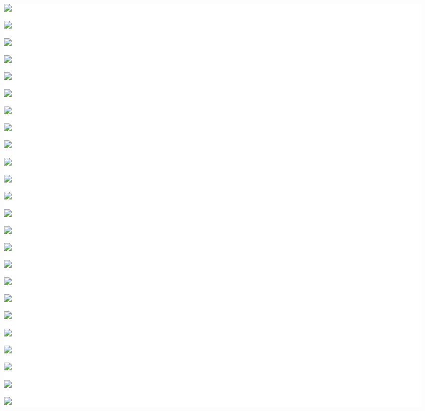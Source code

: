 ![](https://mmbiz.qpic.cn/mmbiz_png/PJWG74pLsMbx9uRU2JMzL048XtuXUicNSPnYc03S3j4THGQz6IP9x98NoxH9qP73NukkYmSibpej8xP1q0AbAaicg/640)

![](https://mmbiz.qpic.cn/mmbiz_png/PJWG74pLsMbx9uRU2JMzL048XtuXUicNS89UWIic5A1ryjCIh7ibM5INWHALGdIQULyjWZt1sUrf0GTHbgmgTES8g/640)

![](https://mmbiz.qpic.cn/mmbiz_png/PJWG74pLsMbx9uRU2JMzL048XtuXUicNSAFrLicxzJVx0Kss0QCibRVZaj4NKvfZLibMXlS70bPgvlt8KmLLrTSp1w/640)

![](https://mmbiz.qpic.cn/mmbiz_png/PJWG74pLsMbx9uRU2JMzL048XtuXUicNSKPHl45BiaGibRLw6d3BvC45gbCqOVibCSaXMu7jCq0QFSrnGxkWdtGKYA/640)

![](https://mmbiz.qpic.cn/mmbiz_png/PJWG74pLsMbx9uRU2JMzL048XtuXUicNSuWaQrIDkuzzwm9bc3Ln5OwYiaKBSqqsBJSn1TlexUEvhM1BSTQjmwQg/640)

![](https://mmbiz.qpic.cn/mmbiz_png/PJWG74pLsMbx9uRU2JMzL048XtuXUicNS2MxeSkcticfiaPia391Sj0NjH7Bp03OsSEbKAgYOBy2Mjw96Ij2jesTDQ/640)

![](https://mmbiz.qpic.cn/mmbiz_png/PJWG74pLsMbx9uRU2JMzL048XtuXUicNSk6ATt2nzkvibwZcdU5aaIjU0onlF5Zzy7VeOFYLLe14JT12mgmAkw1w/640)

![](https://mmbiz.qpic.cn/mmbiz_png/PJWG74pLsMbx9uRU2JMzL048XtuXUicNS9rz6X53Hd3k9B0FjSUSkanP2k8PtBlhMKtEvG8sNLzKvgrz9mnQATg/640)

![](https://mmbiz.qpic.cn/mmbiz_png/PJWG74pLsMbx9uRU2JMzL048XtuXUicNSMbEabb0CibQL9LXCvqsYesEI4icibwgfujibQJAYGm6fouypFnS1PAAEpQ/640)

![](https://mmbiz.qpic.cn/mmbiz_png/PJWG74pLsMbx9uRU2JMzL048XtuXUicNSNv5QS8frIjubecQlciapHTflpeHgzk3yS9qokjYLrQAoEXmhFRzj7Hg/640)

![](https://mmbiz.qpic.cn/mmbiz_png/PJWG74pLsMbx9uRU2JMzL048XtuXUicNSdicXkw498UvJibWJ4lM2VINlicmOV3ibRmydkiaKEPhjAiaYLibVLdB1tfkyA/640)

![](https://mmbiz.qpic.cn/mmbiz_png/PJWG74pLsMbx9uRU2JMzL048XtuXUicNSiaqhTLp3AR35EfmB3vwwB6QsXPYaXUs1oVR4SHuiaBGprgiaQY5OXHcZg/640)

![](https://mmbiz.qpic.cn/mmbiz_png/PJWG74pLsMbx9uRU2JMzL048XtuXUicNSicwNibIpzABkxSurOaUt1EnzDnB5FrZXmAm8p1fEZNdciaibhKSCB9OuLA/640)

![](https://mmbiz.qpic.cn/mmbiz_png/PJWG74pLsMbx9uRU2JMzL048XtuXUicNS8vQftClLIQiahFqZEdu1zRLMtakT3k4E5NKXGIwiaaAibs2VUwNcs3f6A/640)

![](https://mmbiz.qpic.cn/mmbiz_png/PJWG74pLsMbx9uRU2JMzL048XtuXUicNSBGAYo8LpfQR6Z64EL3Zst6v7p8nXibphNMIBzWnMWjcSh32BeYUyLiaQ/640)

![](https://mmbiz.qpic.cn/mmbiz_png/PJWG74pLsMbx9uRU2JMzL048XtuXUicNSo5S6vdVfZX5JEJPLPfLmtNn8ToxSq47ib5Sy31uNPtiaFG3avY1IVNVg/640)

![](https://mmbiz.qpic.cn/mmbiz_png/PJWG74pLsMbx9uRU2JMzL048XtuXUicNSrHibxU43k0qiccwSZFbdhz3CibnneergXibJnbGl7cmQnicMm2vichazIYcg/640)

![](https://mmbiz.qpic.cn/mmbiz_png/PJWG74pLsMbx9uRU2JMzL048XtuXUicNSIOMcEge4aL2BTYKHiaIUPiaicLpqBrUQUicKxMibrvVnmDZtbWQwKovprNw/640)

![](https://mmbiz.qpic.cn/mmbiz_png/PJWG74pLsMbx9uRU2JMzL048XtuXUicNSf7iaBJTqFSy4IHia6QHHDkecXFltlbSNN8ia479nKWeUvVNzIR6NMXezA/640)

![](https://mmbiz.qpic.cn/mmbiz_png/PJWG74pLsMbx9uRU2JMzL048XtuXUicNSibPkaOPP3wiacfs43ia7ULlQHggVKmLYtAeNJV6ucOmtvLtoH5anoTbicg/640)

![](https://mmbiz.qpic.cn/mmbiz_png/PJWG74pLsMbx9uRU2JMzL048XtuXUicNSAvOmfuGDn4oIKcV5bQPDoJMElDqKWCdZHSUyUEk5hicBNicOjMJy1sgg/640)

![](https://mmbiz.qpic.cn/mmbiz_png/PJWG74pLsMbx9uRU2JMzL048XtuXUicNS6pNczJiaWgXTib05tky9OtInreicoSu9WPFnsBL7jnlPrILorCrS56XibA/640)

![](https://mmbiz.qpic.cn/mmbiz_png/PJWG74pLsMbx9uRU2JMzL048XtuXUicNSiaKyhib1pJicia6lJicOibwu23wzLZZ2gM2rhZjic1HZWELOhltTY9dw5f5MQ/640)

![](https://mmbiz.qpic.cn/mmbiz_png/PJWG74pLsMbx9uRU2JMzL048XtuXUicNS5TxDpRCOwKjrU6aicbrEVmVkyApFWETIlfVsnEElTCXicoHzuK1lzKjA/640)
